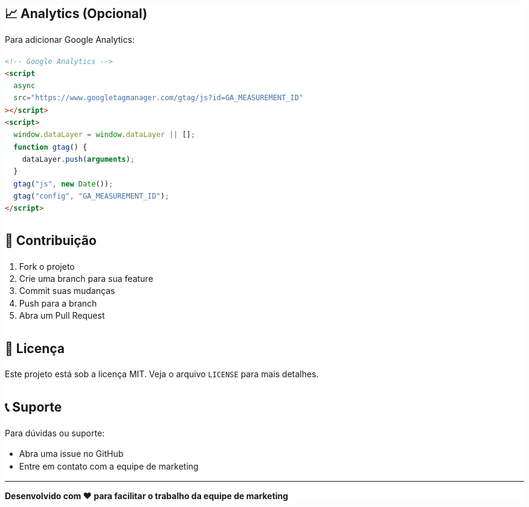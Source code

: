 ## 📈 Analytics (Opcional)

Para adicionar Google Analytics:

```html
<!-- Google Analytics -->
<script
  async
  src="https://www.googletagmanager.com/gtag/js?id=GA_MEASUREMENT_ID"
></script>
<script>
  window.dataLayer = window.dataLayer || [];
  function gtag() {
    dataLayer.push(arguments);
  }
  gtag("js", new Date());
  gtag("config", "GA_MEASUREMENT_ID");
</script>
```

## 🤝 Contribuição

1. Fork o projeto
2. Crie uma branch para sua feature
3. Commit suas mudanças
4. Push para a branch
5. Abra um Pull Request

## 📄 Licença

Este projeto está sob a licença MIT. Veja o arquivo `LICENSE` para mais detalhes.

## 📞 Suporte

Para dúvidas ou suporte:

- Abra uma issue no GitHub
- Entre em contato com a equipe de marketing

---

**Desenvolvido com ❤️ para facilitar o trabalho da equipe de marketing**

